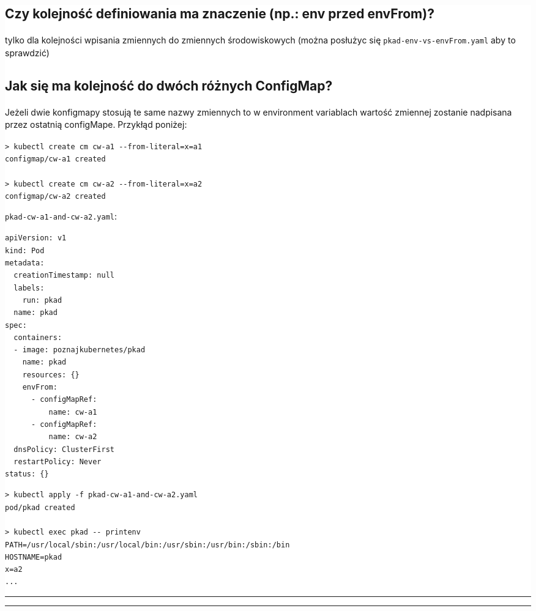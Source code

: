 ## Czy kolejność definiowania ma znaczenie (np.: env przed envFrom)?

tylko dla kolejności wpisania zmiennych do zmiennych środowiskowych (można posłużyc się `pkad-env-vs-envFrom.yaml` aby to sprawdzić)

## Jak się ma kolejność do dwóch różnych ConfigMap?

Jeżeli dwie konfigmapy stosują te same nazwy zmiennych to w environment variablach wartość zmiennej zostanie nadpisana przez ostatnią configMape. Przykłąd poniżej:

```
> kubectl create cm cw-a1 --from-literal=x=a1
configmap/cw-a1 created

> kubectl create cm cw-a2 --from-literal=x=a2
configmap/cw-a2 created
```
`pkad-cw-a1-and-cw-a2.yaml`:
```
apiVersion: v1
kind: Pod
metadata:
  creationTimestamp: null
  labels:
    run: pkad
  name: pkad
spec:
  containers:
  - image: poznajkubernetes/pkad
    name: pkad
    resources: {}
    envFrom:
      - configMapRef:
          name: cw-a1
      - configMapRef:
          name: cw-a2
  dnsPolicy: ClusterFirst
  restartPolicy: Never
status: {}
```
```
> kubectl apply -f pkad-cw-a1-and-cw-a2.yaml 
pod/pkad created

> kubectl exec pkad -- printenv  
PATH=/usr/local/sbin:/usr/local/bin:/usr/sbin:/usr/bin:/sbin:/bin
HOSTNAME=pkad
x=a2
...
```

---
---